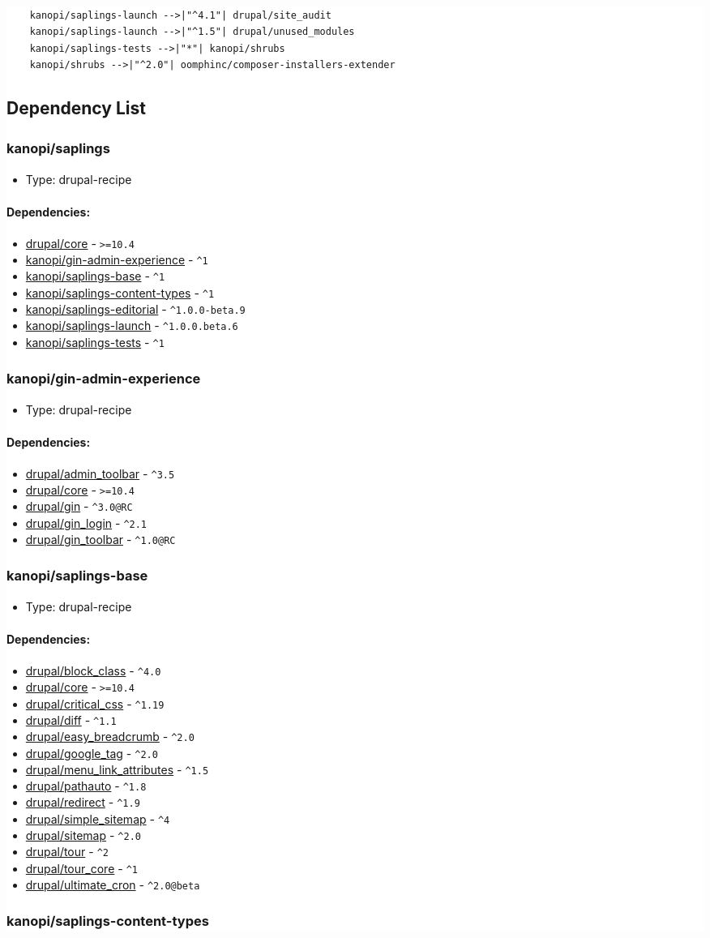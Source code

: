 ```mermaid
    kanopi/saplings-launch -->|"^4.1"| drupal/site_audit
    kanopi/saplings-launch -->|"^1.5"| drupal/unused_modules
    kanopi/saplings-tests -->|"*"| kanopi/shrubs
    kanopi/shrubs -->|"^2.0"| oomphinc/composer-installers-extender
```
## Dependency List

### kanopi/saplings

- Type: drupal-recipe

#### Dependencies:

- [drupal/core](https://packagist.org/packages/drupal/core) - `>=10.4`
- [kanopi/gin-admin-experience](https://packagist.org/packages/kanopi/gin-admin-experience) - `^1`
- [kanopi/saplings-base](https://packagist.org/packages/kanopi/saplings-base) - `^1`
- [kanopi/saplings-content-types](https://packagist.org/packages/kanopi/saplings-content-types) - `^1`
- [kanopi/saplings-editorial](https://packagist.org/packages/kanopi/saplings-editorial) - `^1.0.0-beta.9`
- [kanopi/saplings-launch](https://packagist.org/packages/kanopi/saplings-launch) - `^1.0.0.beta.6`
- [kanopi/saplings-tests](https://packagist.org/packages/kanopi/saplings-tests) - `^1`
### kanopi/gin-admin-experience

- Type: drupal-recipe

#### Dependencies:

- [drupal/admin_toolbar](https://packagist.org/packages/drupal/admin_toolbar) - `^3.5`
- [drupal/core](https://packagist.org/packages/drupal/core) - `>=10.4`
- [drupal/gin](https://packagist.org/packages/drupal/gin) - `^3.0@RC`
- [drupal/gin_login](https://packagist.org/packages/drupal/gin_login) - `^2.1`
- [drupal/gin_toolbar](https://packagist.org/packages/drupal/gin_toolbar) - `^1.0@RC`
### kanopi/saplings-base

- Type: drupal-recipe

#### Dependencies:

- [drupal/block_class](https://packagist.org/packages/drupal/block_class) - `^4.0`
- [drupal/core](https://packagist.org/packages/drupal/core) - `>=10.4`
- [drupal/critical_css](https://packagist.org/packages/drupal/critical_css) - `^1.19`
- [drupal/diff](https://packagist.org/packages/drupal/diff) - `^1.1`
- [drupal/easy_breadcrumb](https://packagist.org/packages/drupal/easy_breadcrumb) - `^2.0`
- [drupal/google_tag](https://packagist.org/packages/drupal/google_tag) - `^2.0`
- [drupal/menu_link_attributes](https://packagist.org/packages/drupal/menu_link_attributes) - `^1.5`
- [drupal/pathauto](https://packagist.org/packages/drupal/pathauto) - `^1.8`
- [drupal/redirect](https://packagist.org/packages/drupal/redirect) - `^1.9`
- [drupal/simple_sitemap](https://packagist.org/packages/drupal/simple_sitemap) - `^4`
- [drupal/sitemap](https://packagist.org/packages/drupal/sitemap) - `^2.0`
- [drupal/tour](https://packagist.org/packages/drupal/tour) - `^2`
- [drupal/tour_core](https://packagist.org/packages/drupal/tour_core) - `^1`
- [drupal/ultimate_cron](https://packagist.org/packages/drupal/ultimate_cron) - `^2.0@beta`
### kanopi/saplings-content-types
